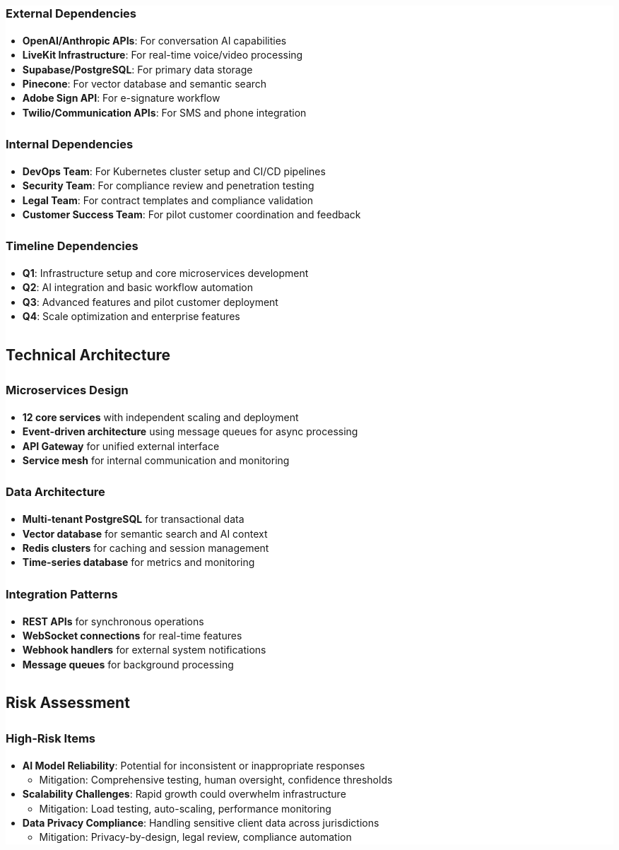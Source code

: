 ### External Dependencies
- **OpenAI/Anthropic APIs**: For conversation AI capabilities
- **LiveKit Infrastructure**: For real-time voice/video processing
- **Supabase/PostgreSQL**: For primary data storage
- **Pinecone**: For vector database and semantic search
- **Adobe Sign API**: For e-signature workflow
- **Twilio/Communication APIs**: For SMS and phone integration

### Internal Dependencies
- **DevOps Team**: For Kubernetes cluster setup and CI/CD pipelines
- **Security Team**: For compliance review and penetration testing
- **Legal Team**: For contract templates and compliance validation
- **Customer Success Team**: For pilot customer coordination and feedback

### Timeline Dependencies
- **Q1**: Infrastructure setup and core microservices development
- **Q2**: AI integration and basic workflow automation
- **Q3**: Advanced features and pilot customer deployment
- **Q4**: Scale optimization and enterprise features

## Technical Architecture

### Microservices Design
- **12 core services** with independent scaling and deployment
- **Event-driven architecture** using message queues for async processing
- **API Gateway** for unified external interface
- **Service mesh** for internal communication and monitoring

### Data Architecture
- **Multi-tenant PostgreSQL** for transactional data
- **Vector database** for semantic search and AI context
- **Redis clusters** for caching and session management
- **Time-series database** for metrics and monitoring

### Integration Patterns
- **REST APIs** for synchronous operations
- **WebSocket connections** for real-time features
- **Webhook handlers** for external system notifications
- **Message queues** for background processing

## Risk Assessment

### High-Risk Items
- **AI Model Reliability**: Potential for inconsistent or inappropriate responses
  - Mitigation: Comprehensive testing, human oversight, confidence thresholds
- **Scalability Challenges**: Rapid growth could overwhelm infrastructure
  - Mitigation: Load testing, auto-scaling, performance monitoring
- **Data Privacy Compliance**: Handling sensitive client data across jurisdictions
  - Mitigation: Privacy-by-design, legal review, compliance automation

